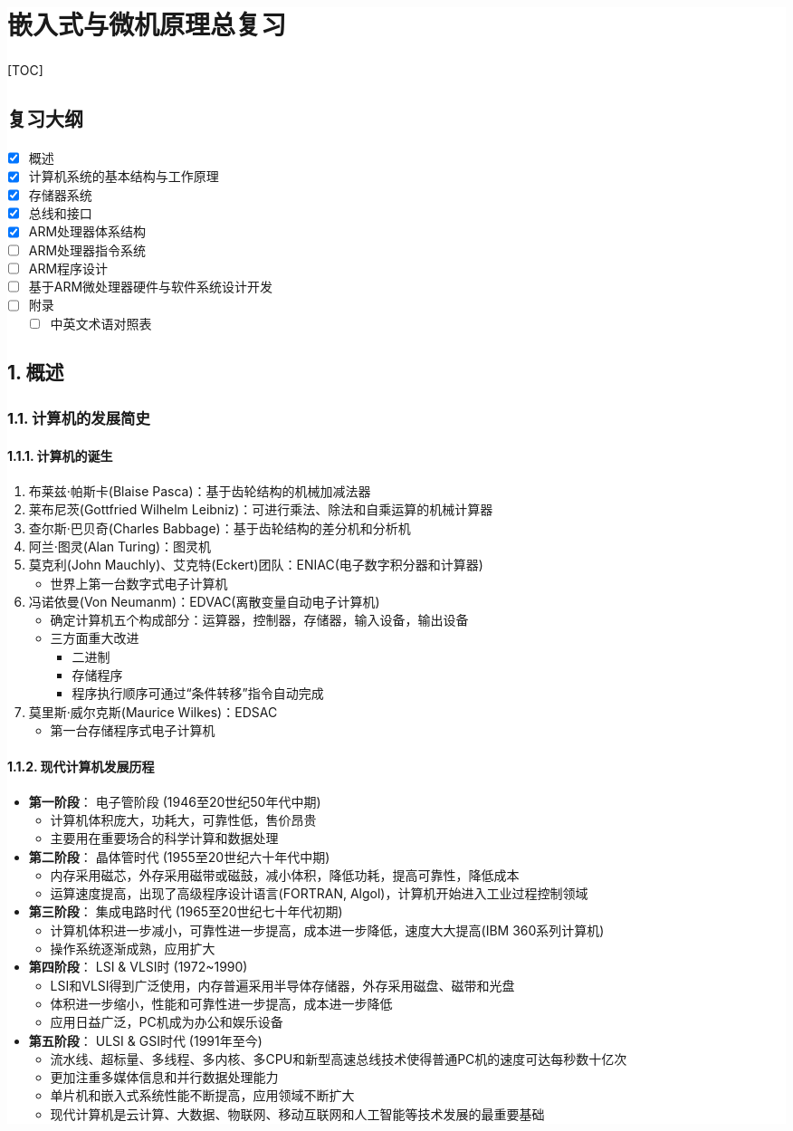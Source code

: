 # 嵌入式与微机原理总复习

[TOC]

## 复习大纲

- [x] 概述
- [x] 计算机系统的基本结构与工作原理
- [x] 存储器系统
- [x] 总线和接口
- [x] ARM处理器体系结构
- [ ] ARM处理器指令系统
- [ ] ARM程序设计
- [ ] 基于ARM微处理器硬件与软件系统设计开发
- [ ] 附录
	- [ ] 中英文术语对照表

## 1. 概述

### 1.1. 计算机的发展简史

#### 1.1.1. 计算机的诞生

1. 布莱兹·帕斯卡(Blaise Pasca)：基于齿轮结构的机械加减法器
2. 莱布尼茨(Gottfried Wilhelm Leibniz)：可进行乘法、除法和自乘运算的机械计算器
3. 查尔斯·巴贝奇(Charles Babbage)：基于齿轮结构的差分机和分析机
4. 阿兰·图灵(Alan Turing)：图灵机
5. 莫克利(John Mauchly)、艾克特(Eckert)团队：ENIAC(电子数字积分器和计算器)
	* 世界上第一台数字式电子计算机
6. 冯诺依曼(Von Neumanm)：EDVAC(离散变量自动电子计算机)
	* 确定计算机五个构成部分：运算器，控制器，存储器，输入设备，输出设备
	* 三方面重大改进
		* 二进制
		* 存储程序
		* 程序执行顺序可通过“条件转移”指令自动完成
7. 莫里斯·威尔克斯(Maurice Wilkes)：EDSAC
	* 第一台存储程序式电子计算机

#### 1.1.2. 现代计算机发展历程

* **第一阶段**： 电子管阶段 (1946至20世纪50年代中期)
	* 计算机体积庞大，功耗大，可靠性低，售价昂贵
	* 主要用在重要场合的科学计算和数据处理
* **第二阶段**： 晶体管时代 (1955至20世纪六十年代中期)
	* 内存采用磁芯，外存采用磁带或磁鼓，减小体积，降低功耗，提高可靠性，降低成本
	* 运算速度提高，出现了高级程序设计语言(FORTRAN, Algol)，计算机开始进入工业过程控制领域
* **第三阶段**： 集成电路时代 (1965至20世纪七十年代初期)
	* 计算机体积进一步减小，可靠性进一步提高，成本进一步降低，速度大大提高(IBM 360系列计算机)
	* 操作系统逐渐成熟，应用扩大
* **第四阶段**： LSI & VLSI时 (1972~1990)
	* LSI和VLSI得到广泛使用，内存普遍采用半导体存储器，外存采用磁盘、磁带和光盘
	* 体积进一步缩小，性能和可靠性进一步提高，成本进一步降低
	* 应用日益广泛，PC机成为办公和娱乐设备
* **第五阶段**： ULSI & GSI时代 (1991年至今)
	* 流水线、超标量、多线程、多内核、多CPU和新型高速总线技术使得普通PC机的速度可达每秒数十亿次
	* 更加注重多媒体信息和并行数据处理能力
	* 单片机和嵌入式系统性能不断提高，应用领域不断扩大
	* 现代计算机是云计算、大数据、物联网、移动互联网和人工智能等技术发展的最重要基础
